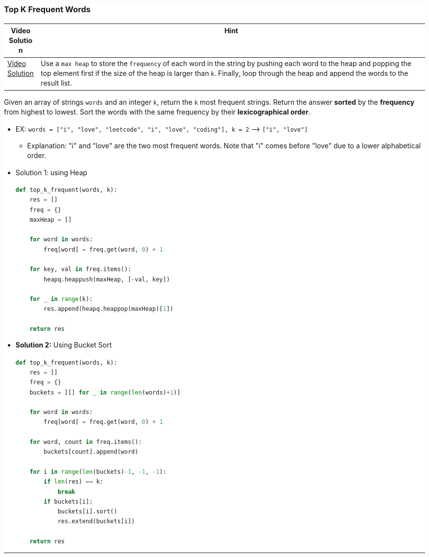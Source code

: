 
### Top K Frequent Words

| Video Solution                                                | Hint                                                                                                                                                                                                                                                        |
| ------------------------------------------------------------- | ----------------------------------------------------------------------------------------------------------------------------------------------------------------------------------------------------------------------------------------------------------- |
| [Video Solution](https://www.youtube.com/watch?v=cupg2TGIkyM) | Use a `max heap` to store the `frequency` of each word in the string by pushing each word to the heap and popping the top element first if the size of the heap is larger than `k`. Finally, loop through the heap and append the words to the result list. |

Given an array of strings `words` and an integer `k`, return the `k` most frequent strings.
Return the answer **sorted** by the **frequency** from highest to lowest. Sort the words with the same frequency by their **lexicographical order**.

- EX: `words = ["i", "love", "leetcode", "i", "love", "coding"], k = 2` --> `["i", "love"]`

  - Explanation: "i" and "love" are the two most frequent words.
    Note that "i" comes before "love" due to a lower alphabetical order.

- Solution 1: using Heap

  ```py
  def top_k_frequent(words, k):
      res = []
      freq = {}
      maxHeap = []

      for word in words:
          freq[word] = freq.get(word, 0) + 1

      for key, val in freq.items():
          heapq.heappush(maxHeap, [-val, key])

      for _ in range(k):
          res.append(heapq.heappop(maxHeap)[1])

      return res
  ```

- **Solution 2:** Using Bucket Sort

  ```py
  def top_k_frequent(words, k):
      res = []
      freq = {}
      buckets = [[] for _ in range(len(words)+1)]

      for word in words:
          freq[word] = freq.get(word, 0) + 1

      for word, count in freq.items():
          buckets[count].append(word)

      for i in range(len(buckets)-1, -1, -1):
          if len(res) == k:
              break
          if buckets[i]:
              buckets[i].sort()
              res.extend(buckets[i])

      return res
  ```

---